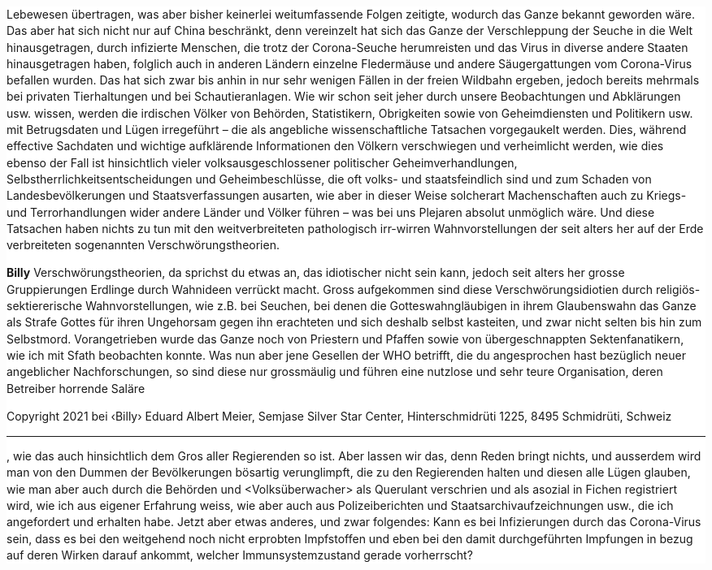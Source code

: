 Lebewesen übertragen, was aber bisher keinerlei weitumfassende Folgen zeitigte, wodurch das Ganze bekannt geworden
wäre. Das aber hat sich nicht nur auf China beschränkt, denn vereinzelt hat sich das Ganze der Verschleppung der Seuche
in die Welt hinausgetragen, durch infizierte Menschen, die trotz der Corona-Seuche herumreisten und das Virus in diverse
andere Staaten hinausgetragen haben, folglich auch in anderen Ländern einzelne Fledermäuse und andere Säugergattungen vom Corona-Virus befallen wurden. Das hat sich zwar bis anhin in nur sehr wenigen Fällen in der freien Wildbahn
ergeben, jedoch bereits mehrmals bei privaten Tierhaltungen und bei Schautieranlagen.
Wie wir schon seit jeher durch unsere Beobachtungen und Abklärungen usw. wissen, werden die irdischen Völker von
Behörden, Statistikern, Obrigkeiten sowie von Geheimdiensten und Politikern usw. mit Betrugsdaten und Lügen irregeführt
– die als angebliche wissenschaftliche Tatsachen vorgegaukelt werden. Dies, während effective Sachdaten und wichtige
aufklärende Informationen den Völkern verschwiegen und verheimlicht werden, wie dies ebenso der Fall ist hinsichtlich
vieler volksausgeschlossener politischer Geheimverhandlungen, Selbstherrlichkeitsentscheidungen und Geheimbeschlüsse, die oft volks- und staatsfeindlich sind und zum Schaden von Landesbevölkerungen und Staatsverfassungen ausarten, wie aber in dieser Weise solcherart Machenschaften auch zu Kriegs- und Terrorhandlungen wider andere Länder und
Völker führen – was bei uns Plejaren absolut unmöglich wäre. Und diese Tatsachen haben nichts zu tun mit den weitverbreiteten pathologisch irr-wirren Wahnvorstellungen der seit alters her auf der Erde verbreiteten sogenannten Verschwörungstheorien.

**Billy** Verschwörungstheorien, da sprichst du etwas an, das idiotischer nicht sein kann, jedoch seit alters her grosse
Gruppierungen Erdlinge durch Wahnideen verrückt macht. Gross aufgekommen sind diese Verschwörungsidiotien durch
religiös-sektiererische Wahnvorstellungen, wie z.B. bei Seuchen, bei denen die Gotteswahngläubigen in ihrem Glaubenswahn das Ganze als Strafe Gottes für ihren Ungehorsam gegen ihn erachteten und sich deshalb selbst kasteiten, und zwar
nicht selten bis hin zum Selbstmord. Vorangetrieben wurde das Ganze noch von Priestern und Pfaffen sowie von übergeschnappten Sektenfanatikern, wie ich mit Sfath beobachten konnte.
Was nun aber jene Gesellen der WHO betrifft, die du angesprochen hast bezüglich neuer angeblicher Nachforschungen, so
sind diese nur grossmäulig und führen eine nutzlose und sehr teure Organisation, deren Betreiber horrende Saläre

Copyright 2021 bei ‹Billy› Eduard Albert Meier, Semjase Silver Star Center, Hinterschmidrüti 1225, 8495 Schmidrüti, Schweiz


-----

<verdienen>, wie das auch hinsichtlich dem Gros aller Regierenden so ist. Aber lassen wir das, denn Reden bringt nichts,
und ausserdem wird man von den Dummen der Bevölkerungen bösartig verunglimpft, die zu den Regierenden halten und
diesen alle Lügen glauben, wie man aber auch durch die Behörden und <Volksüberwacher> als Querulant verschrien und
als asozial in Fichen registriert wird, wie ich aus eigener Erfahrung weiss, wie aber auch aus Polizeiberichten und Staatsarchivaufzeichnungen usw., die ich angefordert und erhalten habe. Jetzt aber etwas anderes, und zwar folgendes: Kann es
bei Infizierungen durch das Corona-Virus sein, dass es bei den weitgehend noch nicht erprobten Impfstoffen und eben bei
den damit durchgeführten Impfungen in bezug auf deren Wirken darauf ankommt, welcher Immunsystemzustand gerade
vorherrscht?
